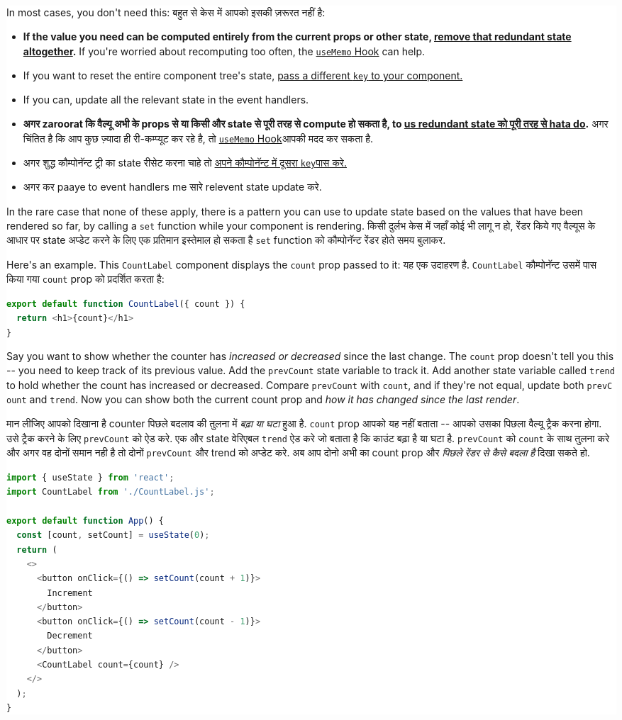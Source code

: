 In most cases, you don't need this:
बहुत से केस में आपको इसकी ज़रूरत नहीं है:

* **If the value you need can be computed entirely from the current props or other state, [remove that redundant state altogether](/learn/choosing-the-state-structure#avoid-redundant-state).** If you're worried about recomputing too often, the [`useMemo` Hook](/apis/usememo) can help.
* If you want to reset the entire component tree's state, [pass a different `key` to your component.](#resetting-state-with-a-key)
* If you can, update all the relevant state in the event handlers.

* **अगर zaroorat कि वैल्यू अभी के props से या किसी और state से पूरी तरह से compute हो सकता है, to [us redundant state को पूरी तरह से hata do](/learn/choosing-the-state-structure#avoid-redundant-state).** अगर चिंतित है कि आप कुछ ज़्यादा ही री-कम्प्यूट कर रहे है, तो [`useMemo` Hook](/apis/usememo)आपकी मदद कर सकता है.
* अगर शुद्ध कौम्पोनॅन्ट ट्री का state रीसेट करना चाहे तो [अपने कौम्पोनॅन्ट में दूसरा `key`पास करे.](#resetting-state-with-a-key)
* अगर कर paaye to event handlers me सारे relevent state update करे.

In the rare case that none of these apply, there is a pattern you can use to update state based on the values that have been rendered so far, by calling a `set` function while your component is rendering.
किसी दुर्लभ केस में जहाँ कोई भी लागू न हो, रेंडर किये गए वैल्यूस के आधार पर state अप्डेट करने के लिए एक प्रतिमान इस्तेमाल हो सकता है `set` function को कौम्पोनॅन्ट रेंडर होते समय बुलाकर.

Here's an example. This `CountLabel` component displays the `count` prop passed to it:
यह एक उदाहरण है. `CountLabel` कौम्पोनॅन्ट उसमें पास किया गया `count` prop को प्रदर्शित करता है:

```js CountLabel.js
export default function CountLabel({ count }) {
  return <h1>{count}</h1>
}
```

Say you want to show whether the counter has *increased or decreased* since the last change. The `count` prop doesn't tell you this -- you need to keep track of its previous value. Add the `prevCount` state variable to track it. Add another state variable called `trend` to hold whether the count has increased or decreased. Compare `prevCount` with `count`, and if they're not equal, update both `prevCount` and `trend`. Now you can show both the current count prop and *how it has changed since the last render*.

मान लीजिए आपको दिखाना है counter पिछले बदलाव की तुलना में *बढ़ा या घटा* हुआ है. `count` prop आपको यह नहीं बताता -- आपको उसका पिछला वैल्यू ट्रैक करना होगा. उसे ट्रैक करने के लिए `prevCount` को ऐड करे. एक और state वेरिएबल `trend` ऐड करे जो बताता है कि काउंट बढ़ा है या घटा है. `prevCount` को `count` के साथ तुलना करे और अगर वह दोनों समान नही है तो दोनों `prevCount` और trend को अप्डेट करे. अब आप दोनो अभी का count prop और *पिछले रेंडर से कैसे बदला है* दिखा सकते हो.

<Sandpack>

```js App.js
import { useState } from 'react';
import CountLabel from './CountLabel.js';

export default function App() {
  const [count, setCount] = useState(0);
  return (
    <>
      <button onClick={() => setCount(count + 1)}>
        Increment
      </button>
      <button onClick={() => setCount(count - 1)}>
        Decrement
      </button>
      <CountLabel count={count} />
    </>
  );
}
```

